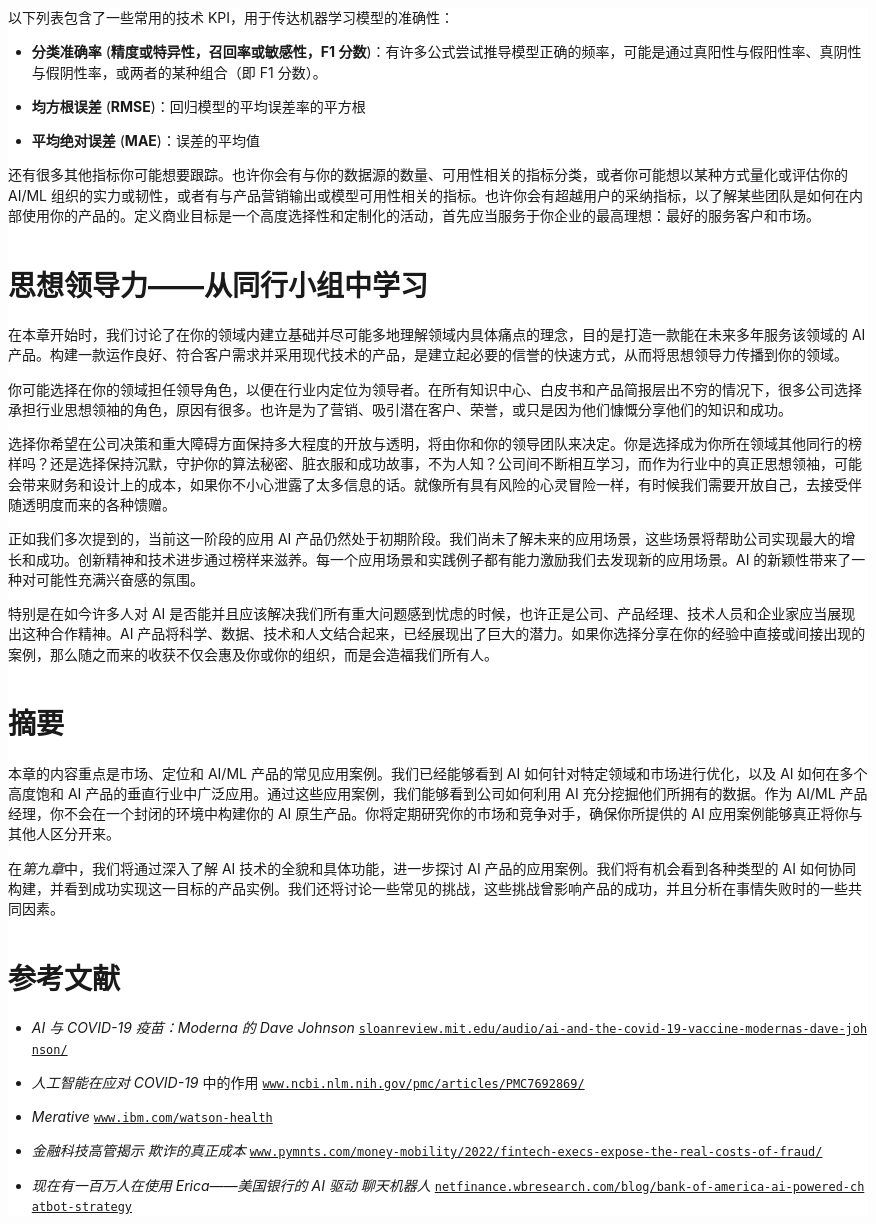 以下列表包含了一些常用的技术 KPI，用于传达机器学习模型的准确性：

+   **分类准确率** (**精度或特异性，召回率或敏感性，F1 分数**)：有许多公式尝试推导模型正确的频率，可能是通过真阳性与假阳性率、真阴性与假阴性率，或两者的某种组合（即 F1 分数）。

+   **均方根误差** (**RMSE**)：回归模型的平均误差率的平方根

+   **平均绝对误差** (**MAE**)：误差的平均值

还有很多其他指标你可能想要跟踪。也许你会有与你的数据源的数量、可用性相关的指标分类，或者你可能想以某种方式量化或评估你的 AI/ML 组织的实力或韧性，或者有与产品营销输出或模型可用性相关的指标。也许你会有超越用户的采纳指标，以了解某些团队是如何在内部使用你的产品的。定义商业目标是一个高度选择性和定制化的活动，首先应当服务于你企业的最高理想：最好的服务客户和市场。

# 思想领导力——从同行小组中学习

在本章开始时，我们讨论了在你的领域内建立基础并尽可能多地理解领域内具体痛点的理念，目的是打造一款能在未来多年服务该领域的 AI 产品。构建一款运作良好、符合客户需求并采用现代技术的产品，是建立起必要的信誉的快速方式，从而将思想领导力传播到你的领域。

你可能选择在你的领域担任领导角色，以便在行业内定位为领导者。在所有知识中心、白皮书和产品简报层出不穷的情况下，很多公司选择承担行业思想领袖的角色，原因有很多。也许是为了营销、吸引潜在客户、荣誉，或只是因为他们慷慨分享他们的知识和成功。

选择你希望在公司决策和重大障碍方面保持多大程度的开放与透明，将由你和你的领导团队来决定。你是选择成为你所在领域其他同行的榜样吗？还是选择保持沉默，守护你的算法秘密、脏衣服和成功故事，不为人知？公司间不断相互学习，而作为行业中的真正思想领袖，可能会带来财务和设计上的成本，如果你不小心泄露了太多信息的话。就像所有具有风险的心灵冒险一样，有时候我们需要开放自己，去接受伴随透明度而来的各种馈赠。

正如我们多次提到的，当前这一阶段的应用 AI 产品仍然处于初期阶段。我们尚未了解未来的应用场景，这些场景将帮助公司实现最大的增长和成功。创新精神和技术进步通过榜样来滋养。每一个应用场景和实践例子都有能力激励我们去发现新的应用场景。AI 的新颖性带来了一种对可能性充满兴奋感的氛围。

特别是在如今许多人对 AI 是否能并且应该解决我们所有重大问题感到忧虑的时候，也许正是公司、产品经理、技术人员和企业家应当展现出这种合作精神。AI 产品将科学、数据、技术和人文结合起来，已经展现出了巨大的潜力。如果你选择分享在你的经验中直接或间接出现的案例，那么随之而来的收获不仅会惠及你或你的组织，而是会造福我们所有人。

# 摘要

本章的内容重点是市场、定位和 AI/ML 产品的常见应用案例。我们已经能够看到 AI 如何针对特定领域和市场进行优化，以及 AI 如何在多个高度饱和 AI 产品的垂直行业中广泛应用。通过这些应用案例，我们能够看到公司如何利用 AI 充分挖掘他们所拥有的数据。作为 AI/ML 产品经理，你不会在一个封闭的环境中构建你的 AI 原生产品。你将定期研究你的市场和竞争对手，确保你所提供的 AI 应用案例能够真正将你与其他人区分开来。

在*第九章*中，我们将通过深入了解 AI 技术的全貌和具体功能，进一步探讨 AI 产品的应用案例。我们将有机会看到各种类型的 AI 如何协同构建，并看到成功实现这一目标的产品实例。我们还将讨论一些常见的挑战，这些挑战曾影响产品的成功，并且分析在事情失败时的一些共同因素。

# 参考文献

+   *AI 与 COVID-19 疫苗：Moderna 的 Dave* *Johnson* [`sloanreview.mit.edu/audio/ai-and-the-covid-19-vaccine-modernas-dave-johnson/`](https://sloanreview.mit.edu/audio/ai-and-the-covid-19-vaccine-modernas-dave-johnson/)

+   *人工智能在应对* *COVID-19* 中的作用 [`www.ncbi.nlm.nih.gov/pmc/articles/PMC7692869/`](https://www.ncbi.nlm.nih.gov/pmc/articles/PMC7692869/)

+   *Merative* [`www.ibm.com/watson-health`](https://www.ibm.com/watson-health)

+   *金融科技高管揭示* *欺诈的真正成本* [`www.pymnts.com/money-mobility/2022/fintech-execs-expose-the-real-costs-of-fraud/`](https://www.pymnts.com/money-mobility/2022/fintech-execs-expose-the-real-costs-of-fraud/)

+   *现在有一百万人在使用 Erica——美国银行的 AI 驱动* *聊天机器人* [`netfinance.wbresearch.com/blog/bank-of-america-ai-powered-chatbot-strategy`](https://netfinance.wbresearch.com/blog/bank-of-america-ai-powered-chatbot-strategy)
